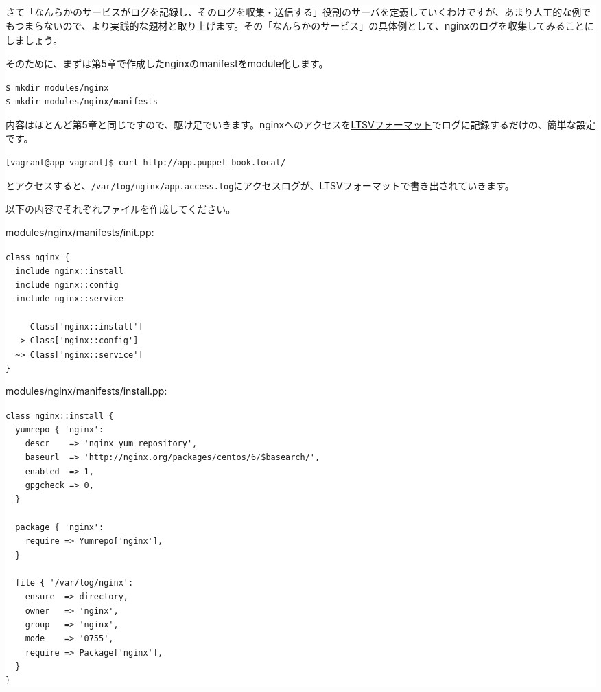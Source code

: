 さて「なんらかのサービスがログを記録し、そのログを収集・送信する」役割のサーバを定義していくわけですが、あまり人工的な例でもつまらないので、より実践的な題材と取り上げます。その「なんらかのサービス」の具体例として、nginxのログを収集してみることにしましょう。

そのために、まずは第5章で作成したnginxのmanifestをmodule化します。

```
$ mkdir modules/nginx
$ mkdir modules/nginx/manifests
```

内容はほとんど第5章と同じですので、駆け足でいきます。nginxへのアクセスを[LTSVフォーマット](http://ltsv.org/)でログに記録するだけの、簡単な設定です。

```
[vagrant@app vagrant]$ curl http://app.puppet-book.local/
```

とアクセスすると、`/var/log/nginx/app.access.log`にアクセスログが、LTSVフォーマットで書き出されていきます。

以下の内容でそれぞれファイルを作成してください。

modules/nginx/manifests/init.pp:

```
class nginx {
  include nginx::install
  include nginx::config
  include nginx::service

     Class['nginx::install']
  -> Class['nginx::config']
  ~> Class['nginx::service']
}
```

modules/nginx/manifests/install.pp:

```
class nginx::install {
  yumrepo { 'nginx':
    descr    => 'nginx yum repository',
    baseurl  => 'http://nginx.org/packages/centos/6/$basearch/',
    enabled  => 1,
    gpgcheck => 0,
  }

  package { 'nginx':
    require => Yumrepo['nginx'],
  }

  file { '/var/log/nginx':
    ensure  => directory,
    owner   => 'nginx',
    group   => 'nginx',
    mode    => '0755',
    require => Package['nginx'],
  }
}
```

